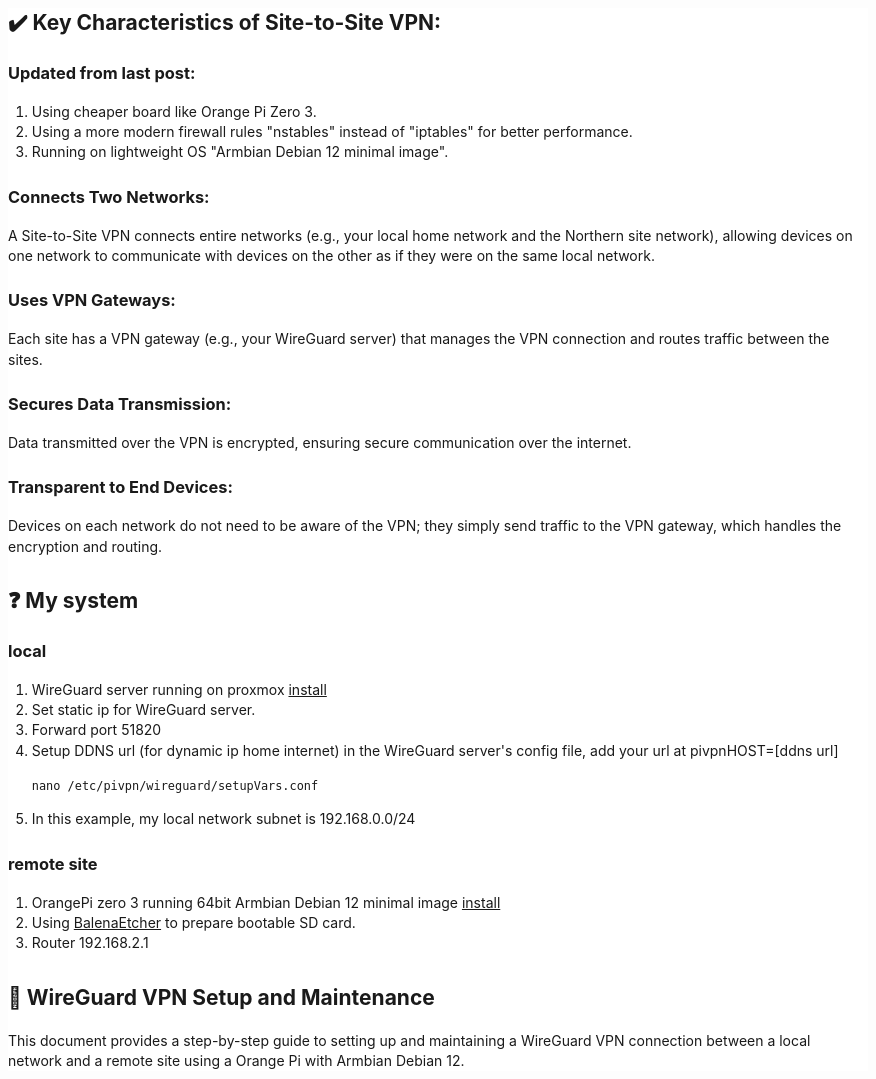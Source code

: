 ## :heavy_check_mark: Key Characteristics of Site-to-Site VPN:
### Updated from last post:

1. Using cheaper board like Orange Pi Zero 3.
2. Using a more modern firewall rules "nstables" instead of "iptables" for better performance.
3. Running on lightweight OS "Armbian Debian 12 minimal image".

### Connects Two Networks:

A Site-to-Site VPN connects entire networks (e.g., your local home network and the Northern site network), allowing devices on one network to communicate with devices on the other as if they were on the same local network.

### Uses VPN Gateways:

Each site has a VPN gateway (e.g., your WireGuard server) that manages the VPN connection and routes traffic between the sites.

### Secures Data Transmission:

Data transmitted over the VPN is encrypted, ensuring secure communication over the internet.

### Transparent to End Devices:

Devices on each network do not need to be aware of the VPN; they simply send traffic to the VPN gateway, which handles the encryption and routing.

## :question: My system
### local
1. WireGuard server running on proxmox [install](https://tteck.github.io/Proxmox/#wireguard-lxc)
2. Set static ip for WireGuard server.
3. Forward port 51820
4. Setup DDNS url (for dynamic ip home internet) in the WireGuard server's config file, add your url at pivpnHOST=[ddns url]
   ```
   nano /etc/pivpn/wireguard/setupVars.conf
   ```
5. In this example, my local network subnet is 192.168.0.0/24
   
### remote site
1. OrangePi zero 3 running 64bit Armbian Debian 12 minimal image [install](https://www.armbian.com/orange-pi-zero-3/)
2. Using [BalenaEtcher](https://etcher.balena.io/) to prepare bootable SD card.
3. Router 192.168.2.1
   
## :lollipop: WireGuard VPN Setup and Maintenance
This document provides a step-by-step guide to setting up and maintaining a WireGuard VPN connection between a local network and a remote site using a Orange Pi with Armbian Debian 12.

